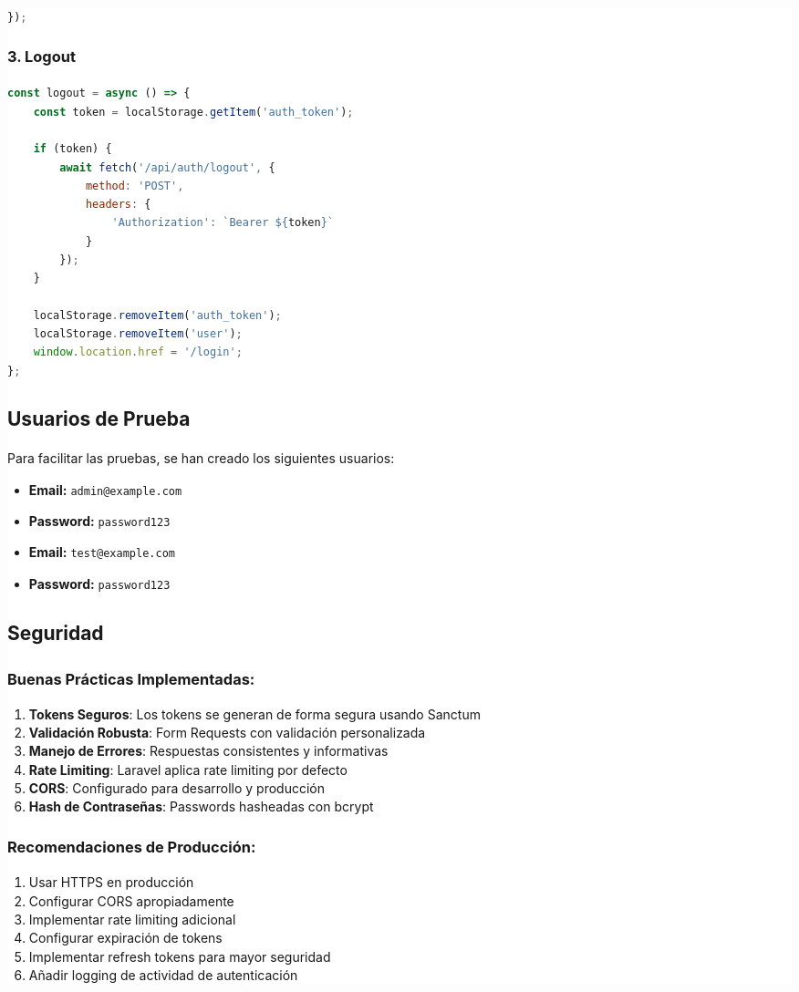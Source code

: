 ```javascript
});
```

### 3. Logout
```javascript
const logout = async () => {
    const token = localStorage.getItem('auth_token');
    
    if (token) {
        await fetch('/api/auth/logout', {
            method: 'POST',
            headers: {
                'Authorization': `Bearer ${token}`
            }
        });
    }
    
    localStorage.removeItem('auth_token');
    localStorage.removeItem('user');
    window.location.href = '/login';
};
```

## Usuarios de Prueba

Para facilitar las pruebas, se han creado los siguientes usuarios:

- **Email:** `admin@example.com`
- **Password:** `password123`

- **Email:** `test@example.com`  
- **Password:** `password123`

## Seguridad

### Buenas Prácticas Implementadas:

1. **Tokens Seguros**: Los tokens se generan de forma segura usando Sanctum
2. **Validación Robusta**: Form Requests con validación personalizada
3. **Manejo de Errores**: Respuestas consistentes y informativas
4. **Rate Limiting**: Laravel aplica rate limiting por defecto
5. **CORS**: Configurado para desarrollo y producción
6. **Hash de Contraseñas**: Passwords hasheadas con bcrypt

### Recomendaciones de Producción:

1. Usar HTTPS en producción
2. Configurar CORS apropiadamente
3. Implementar rate limiting adicional
4. Configurar expiración de tokens
5. Implementar refresh tokens para mayor seguridad
6. Añadir logging de actividad de autenticación
